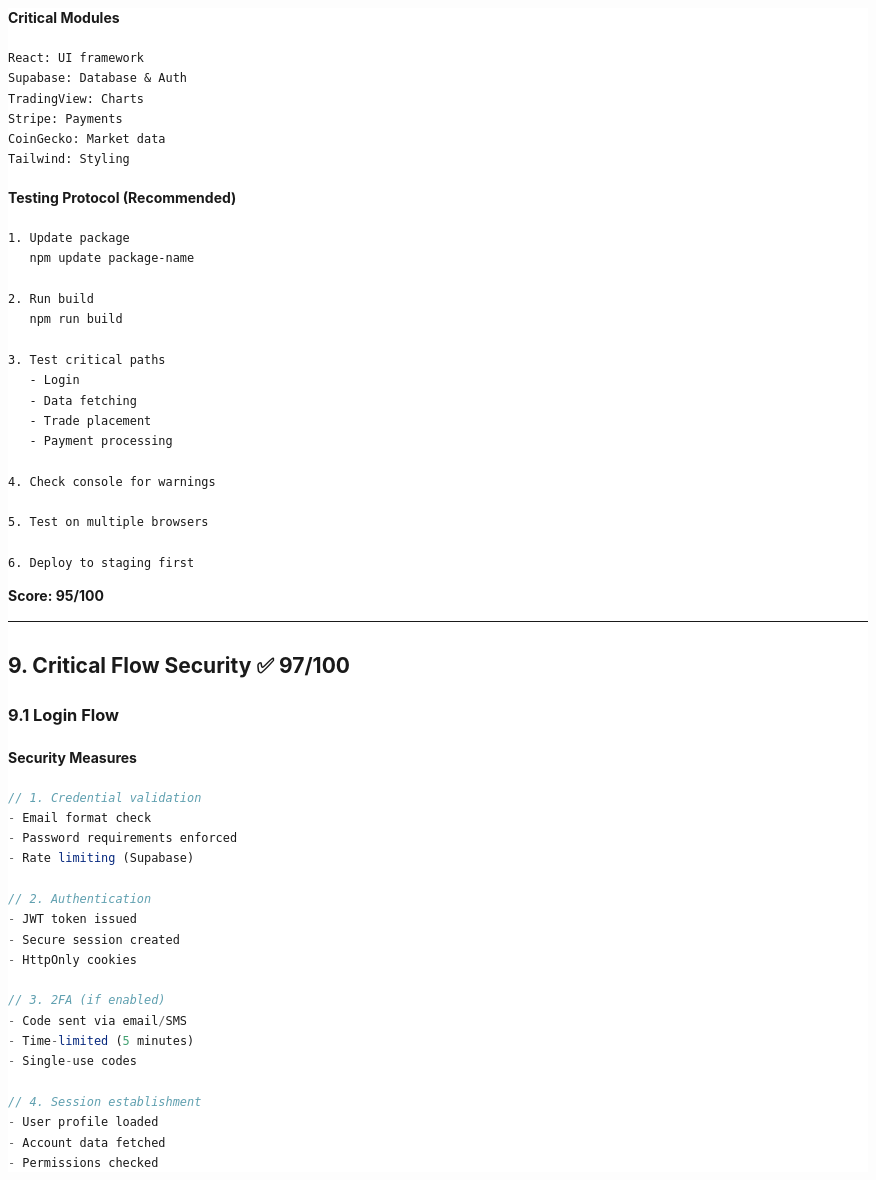 #### Critical Modules
```
React: UI framework
Supabase: Database & Auth
TradingView: Charts
Stripe: Payments
CoinGecko: Market data
Tailwind: Styling
```

#### Testing Protocol (Recommended)
```bash
1. Update package
   npm update package-name

2. Run build
   npm run build

3. Test critical paths
   - Login
   - Data fetching
   - Trade placement
   - Payment processing

4. Check console for warnings

5. Test on multiple browsers

6. Deploy to staging first
```

**Score: 95/100**

---

## 9. Critical Flow Security ✅ 97/100

### 9.1 Login Flow

#### Security Measures
```typescript
// 1. Credential validation
- Email format check
- Password requirements enforced
- Rate limiting (Supabase)

// 2. Authentication
- JWT token issued
- Secure session created
- HttpOnly cookies

// 3. 2FA (if enabled)
- Code sent via email/SMS
- Time-limited (5 minutes)
- Single-use codes

// 4. Session establishment
- User profile loaded
- Account data fetched
- Permissions checked
```
